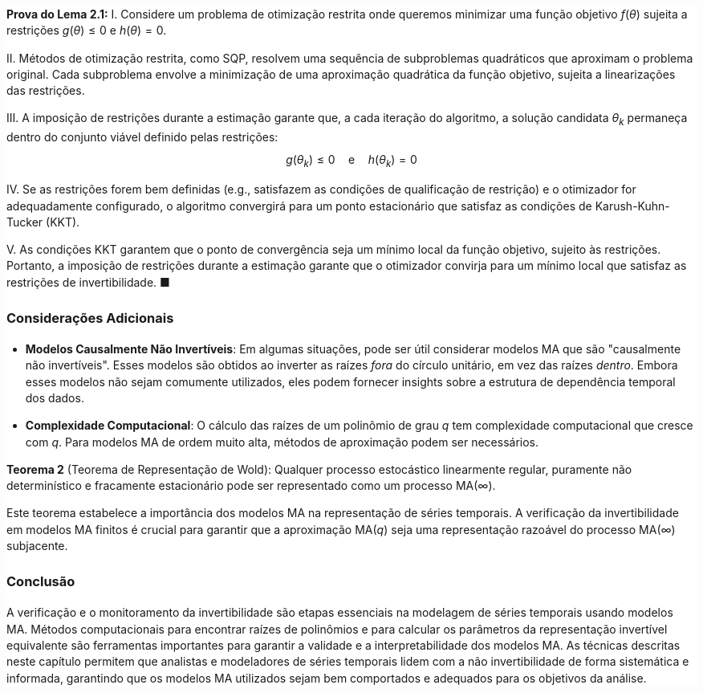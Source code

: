 **Prova do Lema 2.1:**
I. Considere um problema de otimização restrita onde queremos minimizar uma função objetivo $f(\theta)$ sujeita a restrições $g(\theta) \leq 0$ e $h(\theta) = 0$.

II. Métodos de otimização restrita, como SQP, resolvem uma sequência de subproblemas quadráticos que aproximam o problema original. Cada subproblema envolve a minimização de uma aproximação quadrática da função objetivo, sujeita a linearizações das restrições.

III. A imposição de restrições durante a estimação garante que, a cada iteração do algoritmo, a solução candidata $\theta_k$ permaneça dentro do conjunto viável definido pelas restrições:
   $$g(\theta_k) \leq 0 \quad \text{e} \quad h(\theta_k) = 0$$

IV. Se as restrições forem bem definidas (e.g., satisfazem as condições de qualificação de restrição) e o otimizador for adequadamente configurado, o algoritmo convergirá para um ponto estacionário que satisfaz as condições de Karush-Kuhn-Tucker (KKT).

V. As condições KKT garantem que o ponto de convergência seja um mínimo local da função objetivo, sujeito às restrições. Portanto, a imposição de restrições durante a estimação garante que o otimizador convirja para um mínimo local que satisfaz as restrições de invertibilidade. ■

### Considerações Adicionais

*   **Modelos Causalmente Não Invertíveis**: Em algumas situações, pode ser útil considerar modelos MA que são "causalmente não invertíveis". Esses modelos são obtidos ao inverter as raízes *fora* do círculo unitário, em vez das raízes *dentro*. Embora esses modelos não sejam comumente utilizados, eles podem fornecer insights sobre a estrutura de dependência temporal dos dados.

*   **Complexidade Computacional**: O cálculo das raízes de um polinômio de grau *q* tem complexidade computacional que cresce com *q*. Para modelos MA de ordem muito alta, métodos de aproximação podem ser necessários.

**Teorema 2** (Teorema de Representação de Wold): Qualquer processo estocástico linearmente regular, puramente não determinístico e fracamente estacionário pode ser representado como um processo MA($\infty$).

Este teorema estabelece a importância dos modelos MA na representação de séries temporais. A verificação da invertibilidade em modelos MA finitos é crucial para garantir que a aproximação MA($q$) seja uma representação razoável do processo MA($\infty$) subjacente.

### Conclusão

A verificação e o monitoramento da invertibilidade são etapas essenciais na modelagem de séries temporais usando modelos MA. Métodos computacionais para encontrar raízes de polinômios e para calcular os parâmetros da representação invertível equivalente são ferramentas importantes para garantir a validade e a interpretabilidade dos modelos MA. As técnicas descritas neste capítulo permitem que analistas e modeladores de séries temporais lidem com a não invertibilidade de forma sistemática e informada, garantindo que os modelos MA utilizados sejam bem comportados e adequados para os objetivos da análise.
